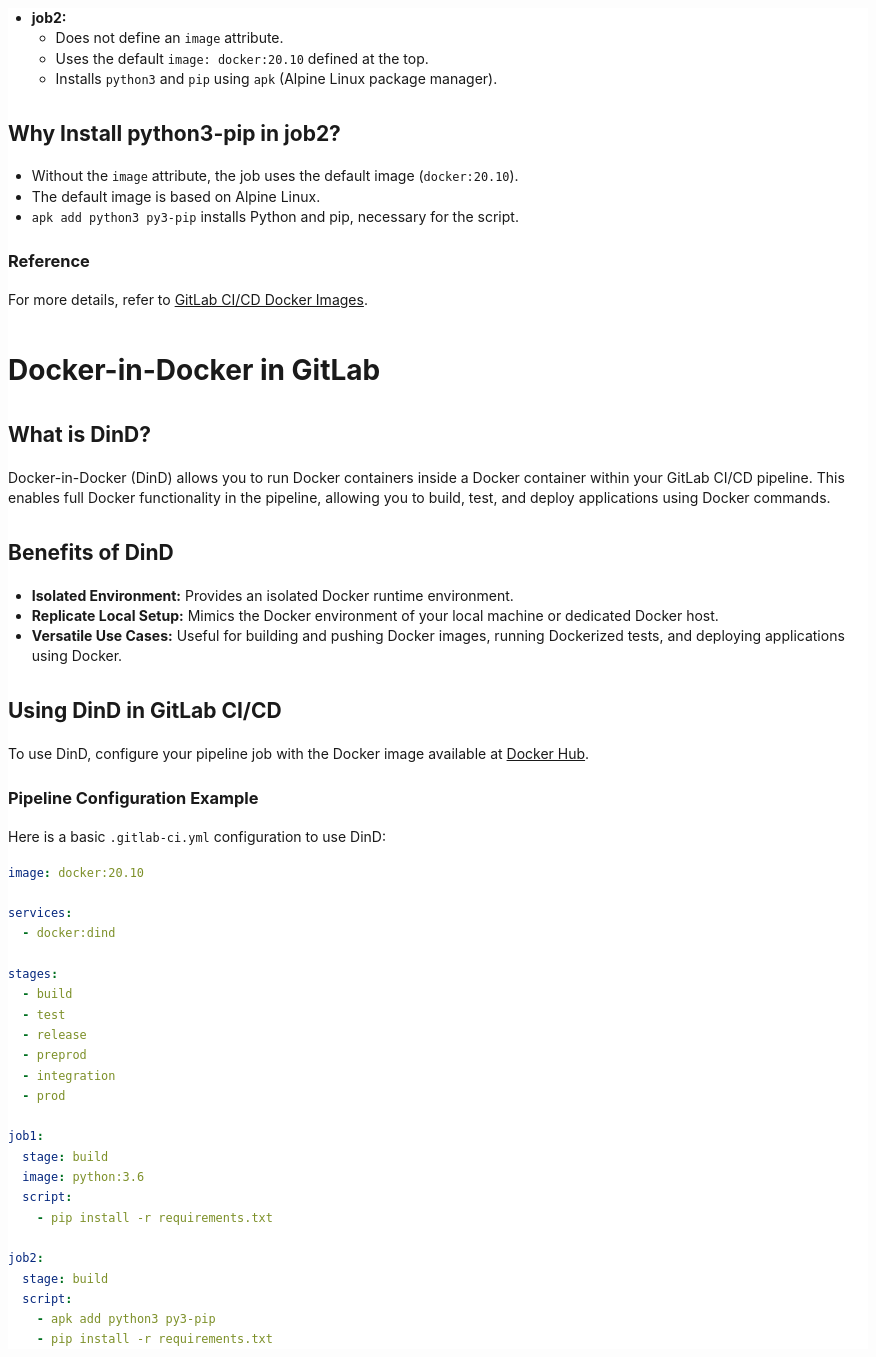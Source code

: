 - **job2:**
  - Does not define an `image` attribute.
  - Uses the default `image: docker:20.10` defined at the top.
  - Installs `python3` and `pip` using `apk` (Alpine Linux package manager).

## Why Install python3-pip in job2?
- Without the `image` attribute, the job uses the default image (`docker:20.10`).
- The default image is based on Alpine Linux.
- `apk add python3 py3-pip` installs Python and pip, necessary for the script.

### Reference
For more details, refer to [GitLab CI/CD Docker Images](https://docs.gitlab.com/ee/ci/docker/using_docker_images.html#what-is-an-image).

# Docker-in-Docker in GitLab

## What is DinD?
Docker-in-Docker (DinD) allows you to run Docker containers inside a Docker container within your GitLab CI/CD pipeline. This enables full Docker functionality in the pipeline, allowing you to build, test, and deploy applications using Docker commands.

## Benefits of DinD
- **Isolated Environment:** Provides an isolated Docker runtime environment.
- **Replicate Local Setup:** Mimics the Docker environment of your local machine or dedicated Docker host.
- **Versatile Use Cases:** Useful for building and pushing Docker images, running Dockerized tests, and deploying applications using Docker.

## Using DinD in GitLab CI/CD
To use DinD, configure your pipeline job with the Docker image available at [Docker Hub](https://hub.docker.com/_/docker).

### Pipeline Configuration Example
Here is a basic `.gitlab-ci.yml` configuration to use DinD:

```yaml
image: docker:20.10

services:
  - docker:dind

stages:
  - build
  - test
  - release
  - preprod
  - integration
  - prod

job1:
  stage: build
  image: python:3.6
  script:
    - pip install -r requirements.txt

job2:
  stage: build
  script:
    - apk add python3 py3-pip
    - pip install -r requirements.txt
```